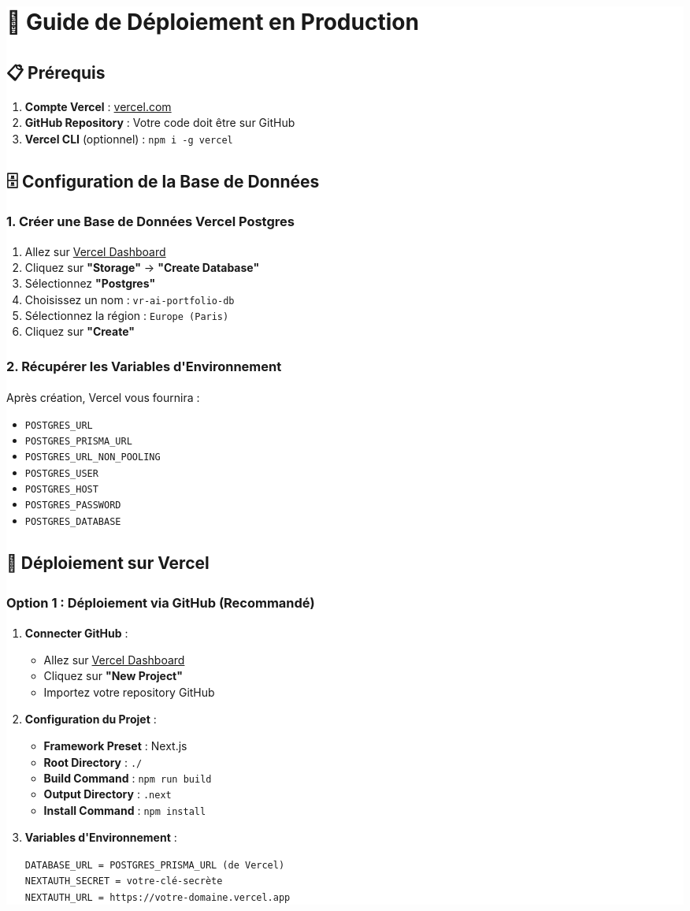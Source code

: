 # 🚀 Guide de Déploiement en Production

## 📋 Prérequis

1. **Compte Vercel** : [vercel.com](https://vercel.com)
2. **GitHub Repository** : Votre code doit être sur GitHub
3. **Vercel CLI** (optionnel) : `npm i -g vercel`

## 🗄️ Configuration de la Base de Données

### 1. Créer une Base de Données Vercel Postgres

1. Allez sur [Vercel Dashboard](https://vercel.com/dashboard)
2. Cliquez sur **"Storage"** → **"Create Database"**
3. Sélectionnez **"Postgres"**
4. Choisissez un nom : `vr-ai-portfolio-db`
5. Sélectionnez la région : `Europe (Paris)`
6. Cliquez sur **"Create"**

### 2. Récupérer les Variables d'Environnement

Après création, Vercel vous fournira :
- `POSTGRES_URL`
- `POSTGRES_PRISMA_URL`
- `POSTGRES_URL_NON_POOLING`
- `POSTGRES_USER`
- `POSTGRES_HOST`
- `POSTGRES_PASSWORD`
- `POSTGRES_DATABASE`

## 🚀 Déploiement sur Vercel

### Option 1 : Déploiement via GitHub (Recommandé)

1. **Connecter GitHub** :
   - Allez sur [Vercel Dashboard](https://vercel.com/dashboard)
   - Cliquez sur **"New Project"**
   - Importez votre repository GitHub

2. **Configuration du Projet** :
   - **Framework Preset** : Next.js
   - **Root Directory** : `./`
   - **Build Command** : `npm run build`
   - **Output Directory** : `.next`
   - **Install Command** : `npm install`

3. **Variables d'Environnement** :
   ```
   DATABASE_URL = POSTGRES_PRISMA_URL (de Vercel)
   NEXTAUTH_SECRET = votre-clé-secrète
   NEXTAUTH_URL = https://votre-domaine.vercel.app
   ```

